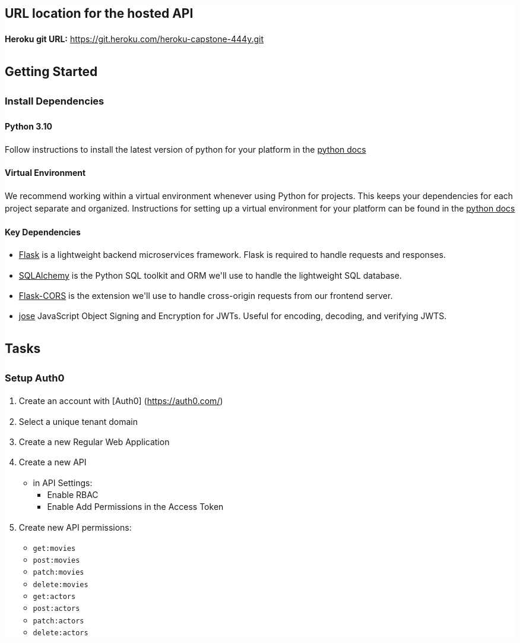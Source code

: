 ## URL location for the hosted API
**Heroku git URL:** https://git.heroku.com/heroku-capstone-444y.git

## Getting Started

### Install Dependencies

#### Python 3.10

Follow instructions to install the latest version of python for your platform in the [python docs](https://docs.python.org/3/using/unix.html#getting-and-installing-the-latest-version-of-python)

#### Virtual Environment

We recommend working within a virtual environment whenever using Python for projects. This keeps your dependencies for each project separate and organized. Instructions for setting up a virtual environment for your platform can be found in the [python docs](https://packaging.python.org/guides/installing-using-pip-and-virtual-environments/)

#### Key Dependencies

- [Flask](http://flask.pocoo.org/) is a lightweight backend microservices framework. Flask is required to handle requests and responses.

- [SQLAlchemy](https://www.sqlalchemy.org/) is the Python SQL toolkit and ORM we'll use to handle the lightweight SQL database.

- [Flask-CORS](https://flask-cors.readthedocs.io/en/latest/#) is the extension we'll use to handle cross-origin requests from our frontend server.

- [jose](https://python-jose.readthedocs.io/en/latest/) JavaScript Object Signing and Encryption for JWTs. Useful for encoding, decoding, and verifying JWTS.

## Tasks

### Setup Auth0

1. Create an account with [Auth0] (https://auth0.com/)
2. Select a unique tenant domain
3. Create a new Regular Web Application
4. Create a new API
    - in API Settings:
        - Enable RBAC
        - Enable Add Permissions in the Access Token

5. Create new API permissions:
    - `get:movies`
    - `post:movies`
    - `patch:movies`
    - `delete:movies`
    - `get:actors`
    - `post:actors`
    - `patch:actors`
    - `delete:actors`
